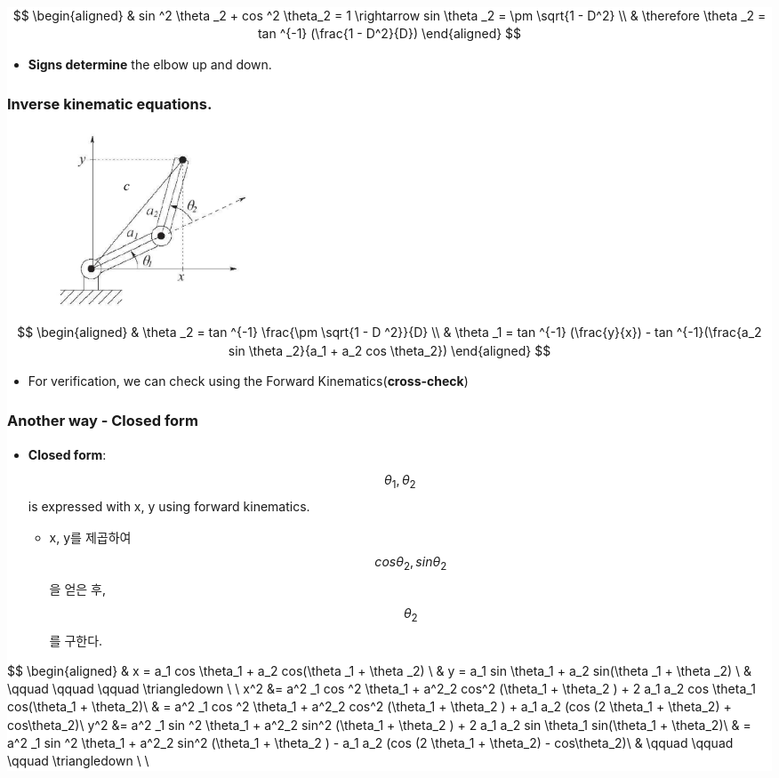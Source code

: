 $$
\begin{aligned} 
  & sin ^2 \theta  _2 + cos ^2 \theta_2 =  1 \rightarrow sin \theta _2 = \pm  \sqrt{1 - D^2} \\
  &  \therefore  \theta _2 = tan ^{-1} (\frac{1 - D^2}{D})
\end{aligned} 
$$

- __Signs determine__ the elbow up and down.

### Inverse kinematic equations.

<figure>
  <img alt="An image with a caption" src="/assets/img/Robot_dynamics/12.png" class="lead"   style="width:240px; height=:180px"/>
</figure>

$$
\begin{aligned} 
  & \theta  _2 = tan ^{-1} \frac{\pm \sqrt{1 - D ^2}}{D} \\
  & \theta  _1 = tan ^{-1} (\frac{y}{x}) - tan ^{-1}(\frac{a_2 sin \theta _2}{a_1 + a_2 cos \theta_2}) 
\end{aligned} 
$$

- For verification, we can check using the Forward Kinematics(__cross-check__)

### Another way - Closed form

- __Closed form__: $$ \theta_1, \theta_2 $$ is expressed with x, y using forward kinematics.

  - x, y를 제곱하여 $$cos \theta_2, sin \theta_2$$을 얻은 후, $$\theta_2$$를 구한다.

$$
\begin{aligned} 
  & x = a_1 cos \theta_1 + a_2 cos(\theta _1 + \theta _2)  \\
  & y = a_1 sin \theta_1 + a_2 sin(\theta _1 + \theta _2)  \\
  & \qquad \qquad \qquad \triangledown  \\
  \\
  x^2 
    &= a^2 _1 cos ^2 \theta_1 + a^2_2   cos^2 (\theta_1 + \theta_2 ) + 2 a_1 a_2 cos \theta_1 cos(\theta_1 + \theta_2)\\
    & = a^2 _1 cos ^2 \theta_1 + a^2_2   cos^2 (\theta_1 + \theta_2 ) +  a_1 a_2 (cos (2 \theta_1 + \theta_2) + cos\theta_2)\\
  y^2 &= a^2 _1 sin ^2 \theta_1 + a^2_2   sin^2 (\theta_1 + \theta_2 ) + 2 a_1 a_2 sin \theta_1 sin(\theta_1 + \theta_2)\\
    & = a^2 _1 sin ^2 \theta_1 + a^2_2   sin^2 (\theta_1 + \theta_2 ) -  a_1 a_2 (cos (2 \theta_1 + \theta_2) - cos\theta_2)\\
    & \qquad \qquad \qquad   \triangledown  \\
  \\